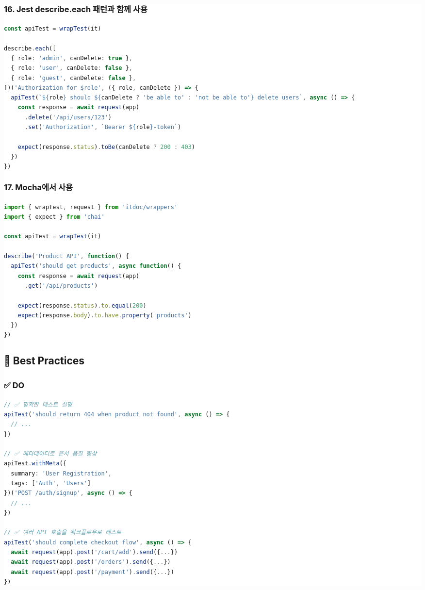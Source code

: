 ### 16. Jest describe.each 패턴과 함께 사용

```typescript
const apiTest = wrapTest(it)

describe.each([
  { role: 'admin', canDelete: true },
  { role: 'user', canDelete: false },
  { role: 'guest', canDelete: false },
])('Authorization for $role', ({ role, canDelete }) => {
  apiTest(`${role} should ${canDelete ? 'be able to' : 'not be able to'} delete users`, async () => {
    const response = await request(app)
      .delete('/api/users/123')
      .set('Authorization', `Bearer ${role}-token`)
    
    expect(response.status).toBe(canDelete ? 200 : 403)
  })
})
```

### 17. Mocha에서 사용

```typescript
import { wrapTest, request } from 'itdoc/wrappers'
import { expect } from 'chai'

const apiTest = wrapTest(it)

describe('Product API', function() {
  apiTest('should get products', async function() {
    const response = await request(app)
      .get('/api/products')
    
    expect(response.status).to.equal(200)
    expect(response.body).to.have.property('products')
  })
})
```

## 🎯 Best Practices

### ✅ DO

```typescript
// ✅ 명확한 테스트 설명
apiTest('should return 404 when product not found', async () => {
  // ...
})

// ✅ 메타데이터로 문서 품질 향상
apiTest.withMeta({
  summary: 'User Registration',
  tags: ['Auth', 'Users']
})('POST /auth/signup', async () => {
  // ...
})

// ✅ 여러 API 호출을 워크플로우로 테스트
apiTest('should complete checkout flow', async () => {
  await request(app).post('/cart/add').send({...})
  await request(app).post('/orders').send({...})
  await request(app).post('/payment').send({...})
})
```